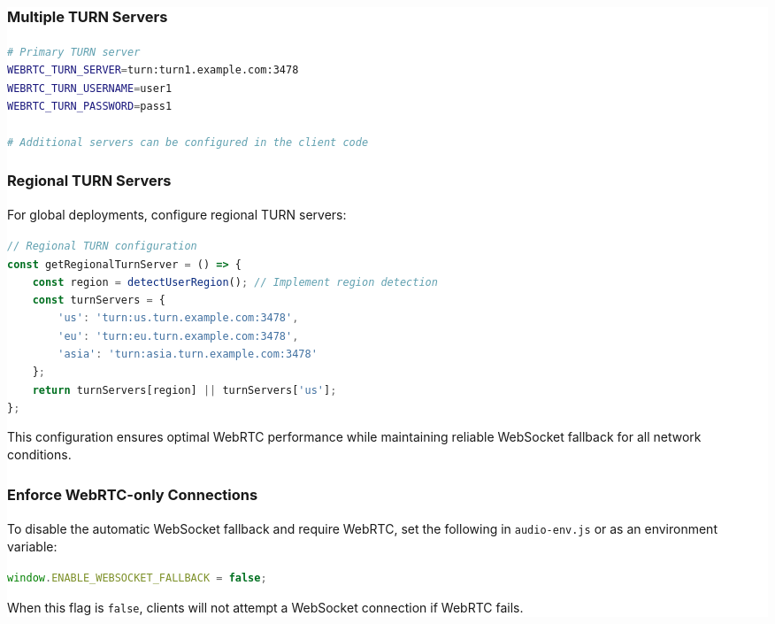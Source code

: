 ### Multiple TURN Servers

```bash
# Primary TURN server
WEBRTC_TURN_SERVER=turn:turn1.example.com:3478
WEBRTC_TURN_USERNAME=user1
WEBRTC_TURN_PASSWORD=pass1

# Additional servers can be configured in the client code
```

### Regional TURN Servers

For global deployments, configure regional TURN servers:

```javascript
// Regional TURN configuration
const getRegionalTurnServer = () => {
    const region = detectUserRegion(); // Implement region detection
    const turnServers = {
        'us': 'turn:us.turn.example.com:3478',
        'eu': 'turn:eu.turn.example.com:3478',
        'asia': 'turn:asia.turn.example.com:3478'
    };
    return turnServers[region] || turnServers['us'];
};
```

This configuration ensures optimal WebRTC performance while maintaining reliable WebSocket fallback for all network conditions.

### Enforce WebRTC-only Connections

To disable the automatic WebSocket fallback and require WebRTC, set the following in `audio-env.js` or as an environment variable:

```javascript
window.ENABLE_WEBSOCKET_FALLBACK = false;
```

When this flag is `false`, clients will not attempt a WebSocket connection if WebRTC fails.